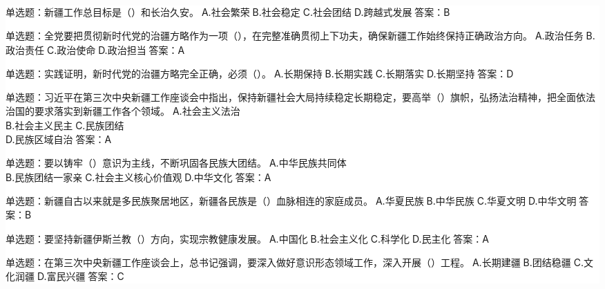 单选题：新疆工作总目标是（）和长治久安。
A.社会繁荣 
B.社会稳定 
C.社会团结 
D.跨越式发展
答案：B

单选题：全党要把贯彻新时代党的治疆方略作为一项（），在完整准确贯彻上下功夫，确保新疆工作始终保持正确政治方向。
A.政治任务 
B.政治责任 
C.政治使命 
D.政治担当
答案：A

单选题：实践证明，新时代党的治疆方略完全正确，必须（）。
A.长期保持 
B.长期实践 
C.长期落实 
D.长期坚持
答案：D

单选题：习近平在第三次中央新疆工作座谈会中指出，保持新疆社会大局持续稳定长期稳定，要高举（）旗帜，弘扬法治精神，把全面依法治国的要求落实到新疆工作各个领域。
A.社会主义法治  
B.社会主义民主
C.民族团结      
D.民族区域自治
答案：A

单选题：要以铸牢（）意识为主线，不断巩固各民族大团结。
A.中华民族共同体     
B.民族团结一家亲 
C.社会主义核心价值观 
D.中华文化
答案：A

单选题：新疆自古以来就是多民族聚居地区，新疆各民族是（）血脉相连的家庭成员。
A.华夏民族 
B.中华民族 
C.华夏文明 
D.中华文明
答案：B

单选题：要坚持新疆伊斯兰教（）方向，实现宗教健康发展。
A.中国化 
B.社会主义化 
C.科学化 
D.民主化
答案：A

单选题：在第三次中央新疆工作座谈会上，总书记强调，要深入做好意识形态领域工作，深入开展（）工程。
A.长期建疆 
B.团结稳疆 
C.文化润疆 
D.富民兴疆
答案：C
